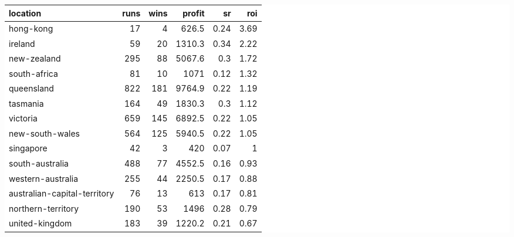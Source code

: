 | location                     |   runs |   wins |   profit |   sr |   roi |
|:-----------------------------|-------:|-------:|---------:|-----:|------:|
| hong-kong                    |     17 |      4 |    626.5 | 0.24 |  3.69 |
| ireland                      |     59 |     20 |   1310.3 | 0.34 |  2.22 |
| new-zealand                  |    295 |     88 |   5067.6 | 0.3  |  1.72 |
| south-africa                 |     81 |     10 |   1071   | 0.12 |  1.32 |
| queensland                   |    822 |    181 |   9764.9 | 0.22 |  1.19 |
| tasmania                     |    164 |     49 |   1830.3 | 0.3  |  1.12 |
| victoria                     |    659 |    145 |   6892.5 | 0.22 |  1.05 |
| new-south-wales              |    564 |    125 |   5940.5 | 0.22 |  1.05 |
| singapore                    |     42 |      3 |    420   | 0.07 |  1    |
| south-australia              |    488 |     77 |   4552.5 | 0.16 |  0.93 |
| western-australia            |    255 |     44 |   2250.5 | 0.17 |  0.88 |
| australian-capital-territory |     76 |     13 |    613   | 0.17 |  0.81 |
| northern-territory           |    190 |     53 |   1496   | 0.28 |  0.79 |
| united-kingdom               |    183 |     39 |   1220.2 | 0.21 |  0.67 |